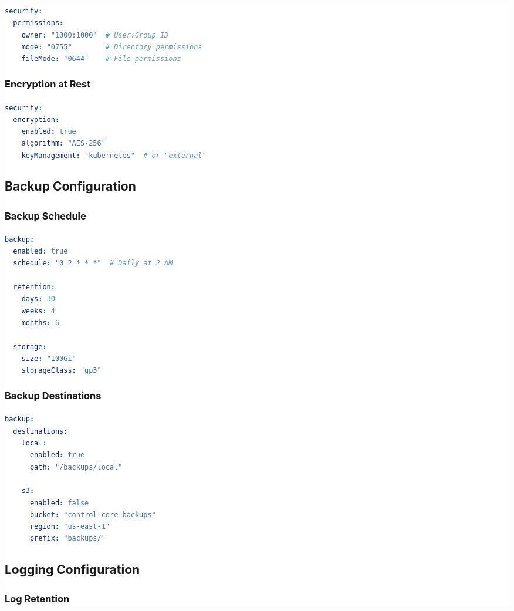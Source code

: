 ```yaml
security:
  permissions:
    owner: "1000:1000"  # User:Group ID
    mode: "0755"        # Directory permissions
    fileMode: "0644"    # File permissions
```
### Encryption at Rest

```yaml
security:
  encryption:
    enabled: true
    algorithm: "AES-256"
    keyManagement: "kubernetes"  # or "external"
```
## Backup Configuration
### Backup Schedule

```yaml
backup:
  enabled: true
  schedule: "0 2 * * *"  # Daily at 2 AM
  
  retention:
    days: 30
    weeks: 4
    months: 6
    
  storage:
    size: "100Gi"
    storageClass: "gp3"
```
### Backup Destinations

```yaml
backup:
  destinations:
    local:
      enabled: true
      path: "/backups/local"
      
    s3:
      enabled: false
      bucket: "control-core-backups"
      region: "us-east-1"
      prefix: "backups/"
```
## Logging Configuration
### Log Retention
